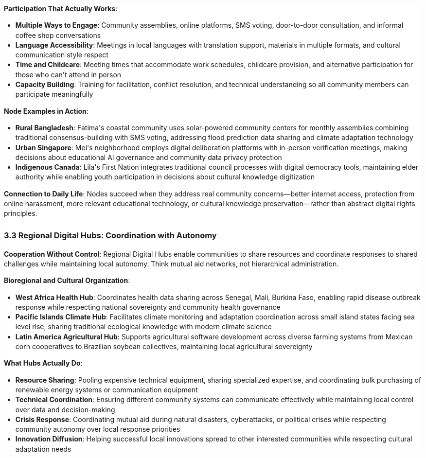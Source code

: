 **Participation That Actually Works**:
- **Multiple Ways to Engage**: Community assemblies, online platforms, SMS voting, door-to-door consultation, and informal coffee shop conversations
- **Language Accessibility**: Meetings in local languages with translation support, materials in multiple formats, and cultural communication style respect
- **Time and Childcare**: Meeting times that accommodate work schedules, childcare provision, and alternative participation for those who can't attend in person
- **Capacity Building**: Training for facilitation, conflict resolution, and technical understanding so all community members can participate meaningfully

**Node Examples in Action**:
- **Rural Bangladesh**: Fatima's coastal community uses solar-powered community centers for monthly assemblies combining traditional consensus-building with SMS voting, addressing flood prediction data sharing and climate adaptation technology
- **Urban Singapore**: Mei's neighborhood employs digital deliberation platforms with in-person verification meetings, making decisions about educational AI governance and community data privacy protection
- **Indigenous Canada**: Lila's First Nation integrates traditional council processes with digital democracy tools, maintaining elder authority while enabling youth participation in decisions about cultural knowledge digitization

**Connection to Daily Life**: Nodes succeed when they address real community concerns—better internet access, protection from online harassment, more relevant educational technology, or cultural knowledge preservation—rather than abstract digital rights principles.

### <a id="33-regional-digital-hubs-coordination-with-autonomy"></a>3.3 Regional Digital Hubs: Coordination with Autonomy

**Cooperation Without Control**: Regional Digital Hubs enable communities to share resources and coordinate responses to shared challenges while maintaining local autonomy. Think mutual aid networks, not hierarchical administration.

**Bioregional and Cultural Organization**:
- **West Africa Health Hub**: Coordinates health data sharing across Senegal, Mali, Burkina Faso, enabling rapid disease outbreak response while respecting national sovereignty and community health governance
- **Pacific Islands Climate Hub**: Facilitates climate monitoring and adaptation coordination across small island states facing sea level rise, sharing traditional ecological knowledge with modern climate science
- **Latin America Agricultural Hub**: Supports agricultural software development across diverse farming systems from Mexican corn cooperatives to Brazilian soybean collectives, maintaining local agricultural sovereignty

**What Hubs Actually Do**:
- **Resource Sharing**: Pooling expensive technical equipment, sharing specialized expertise, and coordinating bulk purchasing of renewable energy systems or communication equipment
- **Technical Coordination**: Ensuring different community systems can communicate effectively while maintaining local control over data and decision-making
- **Crisis Response**: Coordinating mutual aid during natural disasters, cyberattacks, or political crises while respecting community autonomy over local response priorities
- **Innovation Diffusion**: Helping successful local innovations spread to other interested communities while respecting cultural adaptation needs
